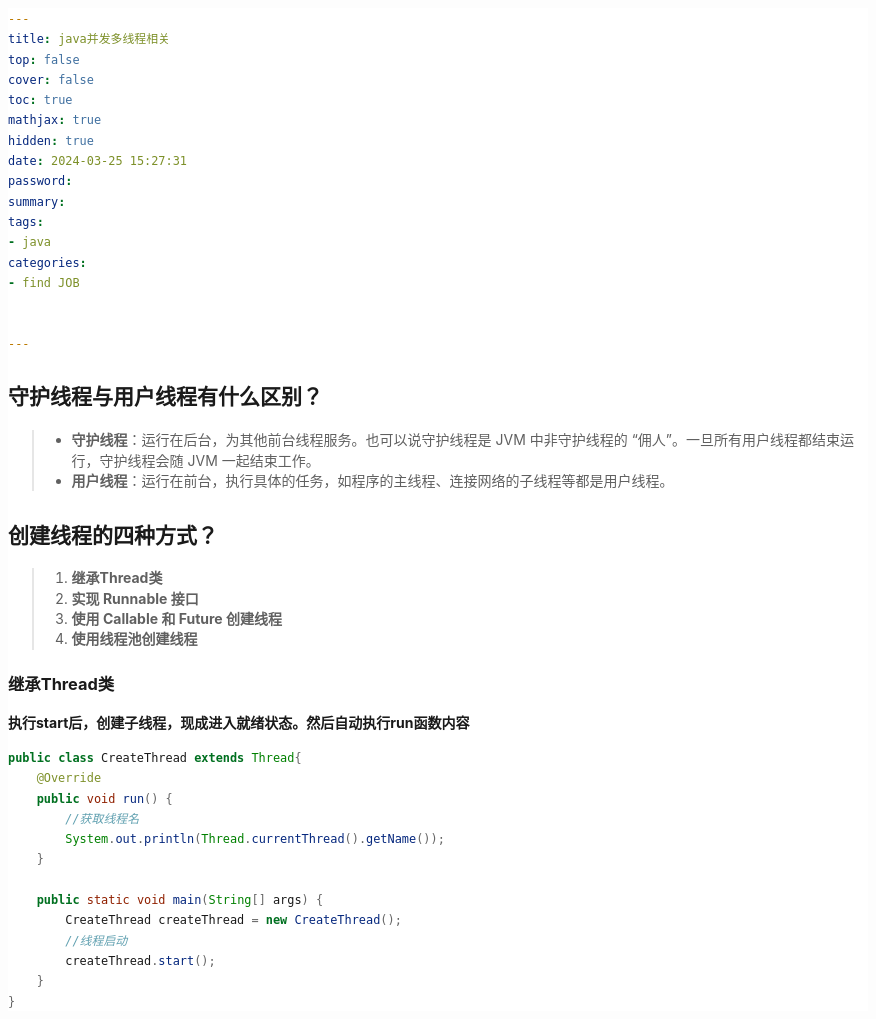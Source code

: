```yaml
---
title: java并发多线程相关
top: false
cover: false
toc: true
mathjax: true
hidden: true
date: 2024-03-25 15:27:31
password:
summary:
tags:
- java
categories:
- find JOB


---
```








## 守护线程与用户线程有什么区别？

> - **守护线程**：运行在后台，为其他前台线程服务。也可以说守护线程是 JVM 中非守护线程的 “佣人”。一旦所有用户线程都结束运行，守护线程会随 JVM 一起结束工作。
> - **用户线程**：运行在前台，执行具体的任务，如程序的主线程、连接网络的子线程等都是用户线程。



## 创建线程的四种方式？

> 1. **继承Thread类**
> 2. **实现 Runnable 接口**
> 3. **使用 Callable 和 Future 创建线程**
> 4. **使用线程池创建线程**

### 继承Thread类

**执行start后，创建子线程，现成进入就绪状态。然后自动执行run函数内容**

```java
public class CreateThread extends Thread{
    @Override
    public void run() {
        //获取线程名
        System.out.println(Thread.currentThread().getName());
    }

    public static void main(String[] args) {
        CreateThread createThread = new CreateThread();
        //线程启动
        createThread.start();
    }
}
```
